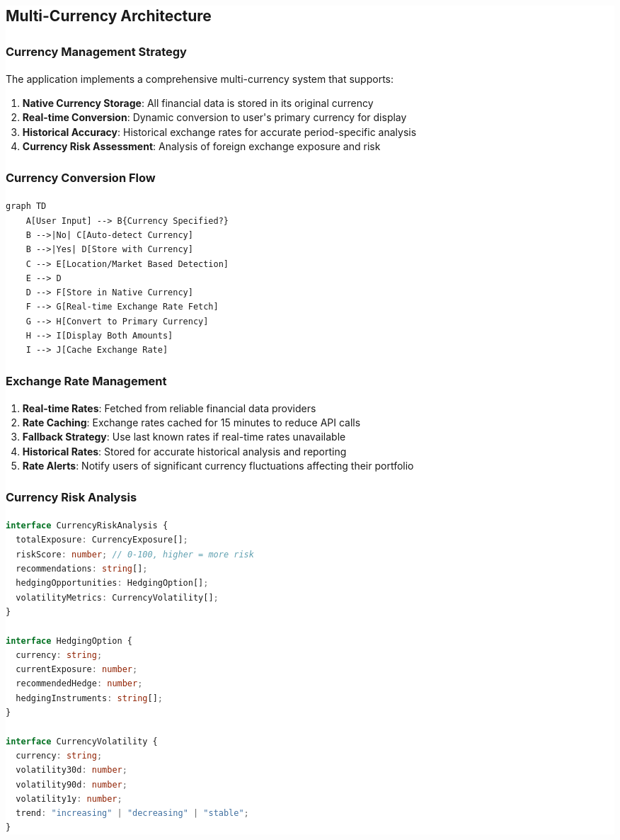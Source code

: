 ## Multi-Currency Architecture

### Currency Management Strategy

The application implements a comprehensive multi-currency system that supports:

1. **Native Currency Storage**: All financial data is stored in its original currency
2. **Real-time Conversion**: Dynamic conversion to user's primary currency for display
3. **Historical Accuracy**: Historical exchange rates for accurate period-specific analysis
4. **Currency Risk Assessment**: Analysis of foreign exchange exposure and risk

### Currency Conversion Flow

```mermaid
graph TD
    A[User Input] --> B{Currency Specified?}
    B -->|No| C[Auto-detect Currency]
    B -->|Yes| D[Store with Currency]
    C --> E[Location/Market Based Detection]
    E --> D
    D --> F[Store in Native Currency]
    F --> G[Real-time Exchange Rate Fetch]
    G --> H[Convert to Primary Currency]
    H --> I[Display Both Amounts]
    I --> J[Cache Exchange Rate]
```

### Exchange Rate Management

1. **Real-time Rates**: Fetched from reliable financial data providers
2. **Rate Caching**: Exchange rates cached for 15 minutes to reduce API calls
3. **Fallback Strategy**: Use last known rates if real-time rates unavailable
4. **Historical Rates**: Stored for accurate historical analysis and reporting
5. **Rate Alerts**: Notify users of significant currency fluctuations affecting their portfolio

### Currency Risk Analysis

```typescript
interface CurrencyRiskAnalysis {
  totalExposure: CurrencyExposure[];
  riskScore: number; // 0-100, higher = more risk
  recommendations: string[];
  hedgingOpportunities: HedgingOption[];
  volatilityMetrics: CurrencyVolatility[];
}

interface HedgingOption {
  currency: string;
  currentExposure: number;
  recommendedHedge: number;
  hedgingInstruments: string[];
}

interface CurrencyVolatility {
  currency: string;
  volatility30d: number;
  volatility90d: number;
  volatility1y: number;
  trend: "increasing" | "decreasing" | "stable";
}
```
